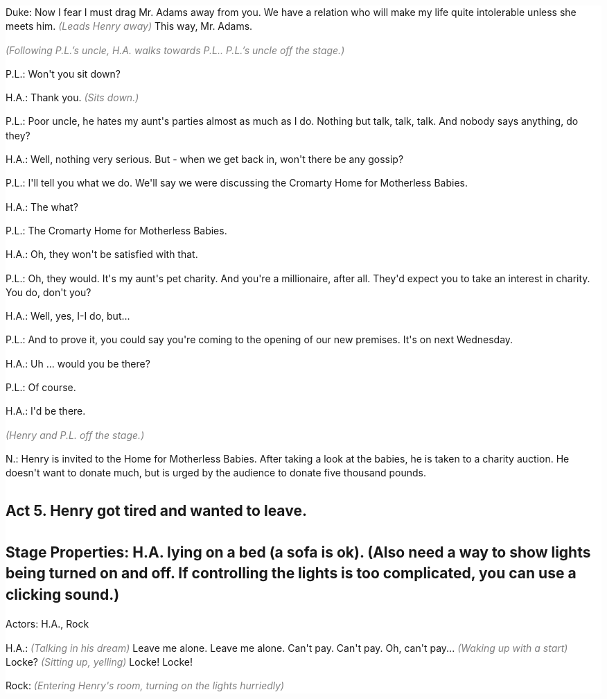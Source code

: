 Duke: Now I fear I must drag Mr. Adams away from you. We have a relation who will make my life quite intolerable unless she meets him. <font color=grey>*(Leads Henry away)*</font> This way, Mr. Adams.

<font color=grey>*(Following P.L.’s uncle, H.A. walks towards P.L.. P.L.’s uncle off the stage.)*</font>

P.L.: Won't you sit down?

H.A.: Thank you. <font color=grey>*(Sits down.)*</font>

P.L.: Poor uncle, he hates my aunt's parties almost as much as I do. Nothing but talk, talk, talk. And nobody says anything, do they?

H.A.: Well, nothing very serious. But - when we get back in, won't there be any gossip?

P.L.: I'll tell you what we do. We'll say we were discussing the Cromarty Home for Motherless Babies.

H.A.: The what?

P.L.: The Cromarty Home for Motherless Babies.

H.A.: Oh, they won't be satisfied with that.

P.L.: Oh, they would. It's my aunt's pet charity. And you're a millionaire, after all. They'd expect you to take an interest in charity. You do, don't you?

H.A.: Well, yes, I-I do, but...

P.L.: And to prove it, you could say you're coming to the opening of our new premises. It's on next Wednesday.

H.A.: Uh ... would you be there?

P.L.: Of course.

H.A.: I'd be there.

<font color=grey>*(Henry and P.L. off the stage.)*</font>

N.: Henry is invited to the Home for Motherless Babies. After taking a look at the babies, he is taken to a charity auction. He doesn't want to donate much, but is urged by the audience to donate five thousand pounds.

## Act 5. Henry got tired and wanted to leave.

## Stage Properties: H.A. lying on a bed (a sofa is ok). (Also need a way to show lights being turned on and off. If controlling the lights is too complicated, you can use a clicking sound.)

Actors: H.A., Rock

H.A.: <font color=grey>*(Talking in his dream)*</font> Leave me alone. Leave me alone. Can't pay. Can't pay. Oh, can't pay... <font color=grey>*(Waking up with a start)*</font> Locke? <font color=grey>*(Sitting up, yelling)*</font> Locke! Locke!

Rock: <font color=grey>*(Entering Henry's room, turning on the lights hurriedly)*</font>
